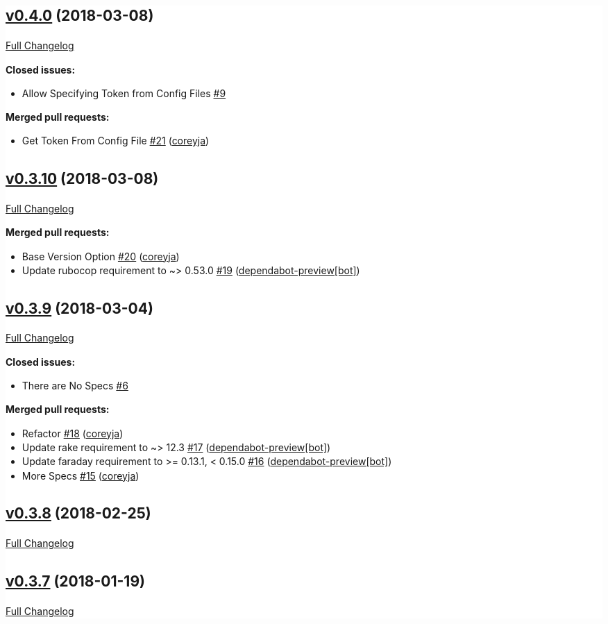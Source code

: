 ## [v0.4.0](https://github.com/coreyja/sleet/tree/v0.4.0) (2018-03-08)

[Full Changelog](https://github.com/coreyja/sleet/compare/v0.3.10...v0.4.0)

**Closed issues:**

- Allow Specifying Token from Config Files [\#9](https://github.com/coreyja/sleet/issues/9)

**Merged pull requests:**

- Get Token From Config File [\#21](https://github.com/coreyja/sleet/pull/21) ([coreyja](https://github.com/coreyja))

## [v0.3.10](https://github.com/coreyja/sleet/tree/v0.3.10) (2018-03-08)

[Full Changelog](https://github.com/coreyja/sleet/compare/v0.3.9...v0.3.10)

**Merged pull requests:**

- Base Version Option [\#20](https://github.com/coreyja/sleet/pull/20) ([coreyja](https://github.com/coreyja))
- Update rubocop requirement to ~\> 0.53.0 [\#19](https://github.com/coreyja/sleet/pull/19) ([dependabot-preview[bot]](https://github.com/apps/dependabot-preview))

## [v0.3.9](https://github.com/coreyja/sleet/tree/v0.3.9) (2018-03-04)

[Full Changelog](https://github.com/coreyja/sleet/compare/v0.3.8...v0.3.9)

**Closed issues:**

- There are No Specs [\#6](https://github.com/coreyja/sleet/issues/6)

**Merged pull requests:**

- Refactor [\#18](https://github.com/coreyja/sleet/pull/18) ([coreyja](https://github.com/coreyja))
- Update rake requirement to ~\> 12.3 [\#17](https://github.com/coreyja/sleet/pull/17) ([dependabot-preview[bot]](https://github.com/apps/dependabot-preview))
- Update faraday requirement to \>= 0.13.1, \< 0.15.0 [\#16](https://github.com/coreyja/sleet/pull/16) ([dependabot-preview[bot]](https://github.com/apps/dependabot-preview))
- More Specs [\#15](https://github.com/coreyja/sleet/pull/15) ([coreyja](https://github.com/coreyja))

## [v0.3.8](https://github.com/coreyja/sleet/tree/v0.3.8) (2018-02-25)

[Full Changelog](https://github.com/coreyja/sleet/compare/v0.3.7...v0.3.8)

## [v0.3.7](https://github.com/coreyja/sleet/tree/v0.3.7) (2018-01-19)

[Full Changelog](https://github.com/coreyja/sleet/compare/v0.3.6...v0.3.7)
